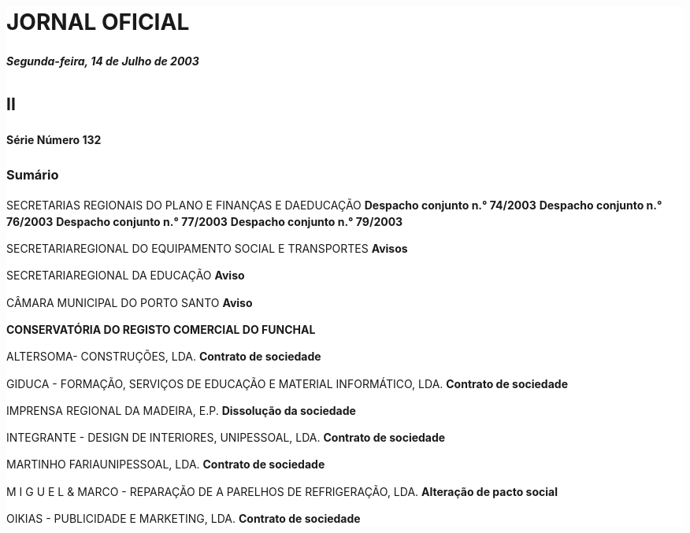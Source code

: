 # JORNAL OFICIAL

##### Segunda-feira, 14 de Julho de 2003


## II

#### Série Número 132


### **Sumário**

SECRETARIAS REGIONAIS DO PLANO E FINANÇAS E DAEDUCAÇÃO
**Despacho conjunto n.° 74/2003**
**Despacho conjunto n.° 76/2003**
**Despacho conjunto n.° 77/2003**
**Despacho conjunto n.° 79/2003**


SECRETARIAREGIONAL DO EQUIPAMENTO SOCIAL E TRANSPORTES
**Avisos**


SECRETARIAREGIONAL DA EDUCAÇÃO
**Aviso**


CÂMARA MUNICIPAL DO PORTO SANTO
**Aviso**


**CONSERVATÓRIA DO REGISTO COMERCIAL DO FUNCHAL**


ALTERSOMA- CONSTRUÇÕES, LDA.
**Contrato de sociedade**


GIDUCA - FORMAÇÃO, SERVIÇOS DE EDUCAÇÃO E MATERIAL INFORMÁTICO, LDA.
**Contrato de sociedade**


IMPRENSA REGIONAL DA MADEIRA, E.P.
**Dissolução da sociedade**


INTEGRANTE - DESIGN DE INTERIORES, UNIPESSOAL, LDA.
**Contrato de sociedade**


MARTINHO FARIAUNIPESSOAL, LDA.
**Contrato de sociedade**


M I G U E L & MARCO - REPARAÇÃO DE A PARELHOS DE REFRIGERAÇÃO, LDA.
**Alteração de pacto social**


OIKIAS - PUBLICIDADE E MARKETING, LDA.
**Contrato de sociedade**
